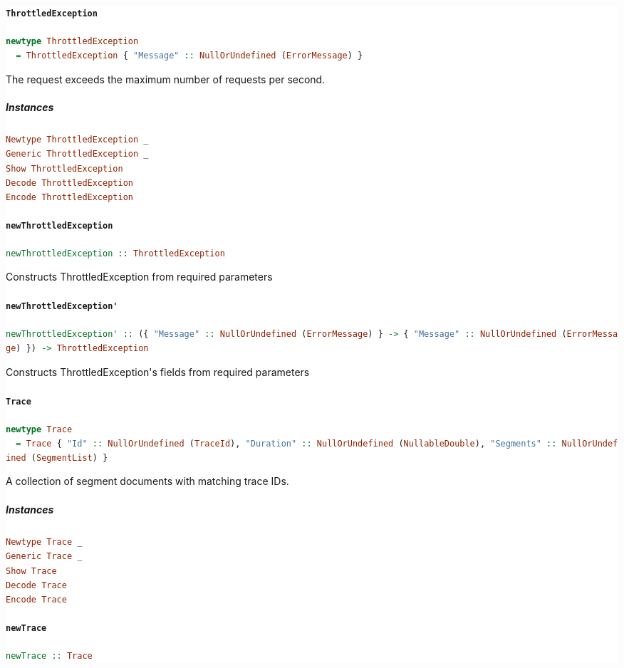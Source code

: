 #### `ThrottledException`

``` purescript
newtype ThrottledException
  = ThrottledException { "Message" :: NullOrUndefined (ErrorMessage) }
```

<p>The request exceeds the maximum number of requests per second.</p>

##### Instances
``` purescript
Newtype ThrottledException _
Generic ThrottledException _
Show ThrottledException
Decode ThrottledException
Encode ThrottledException
```

#### `newThrottledException`

``` purescript
newThrottledException :: ThrottledException
```

Constructs ThrottledException from required parameters

#### `newThrottledException'`

``` purescript
newThrottledException' :: ({ "Message" :: NullOrUndefined (ErrorMessage) } -> { "Message" :: NullOrUndefined (ErrorMessage) }) -> ThrottledException
```

Constructs ThrottledException's fields from required parameters

#### `Trace`

``` purescript
newtype Trace
  = Trace { "Id" :: NullOrUndefined (TraceId), "Duration" :: NullOrUndefined (NullableDouble), "Segments" :: NullOrUndefined (SegmentList) }
```

<p>A collection of segment documents with matching trace IDs.</p>

##### Instances
``` purescript
Newtype Trace _
Generic Trace _
Show Trace
Decode Trace
Encode Trace
```

#### `newTrace`

``` purescript
newTrace :: Trace
```
